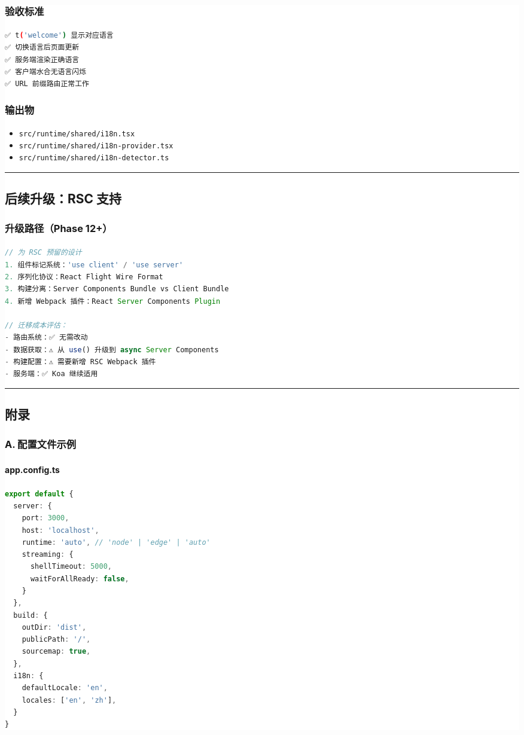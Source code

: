 ### 验收标准

```bash
✅ t('welcome') 显示对应语言
✅ 切换语言后页面更新
✅ 服务端渲染正确语言
✅ 客户端水合无语言闪烁
✅ URL 前缀路由正常工作
```

### 输出物

- `src/runtime/shared/i18n.tsx`
- `src/runtime/shared/i18n-provider.tsx`
- `src/runtime/shared/i18n-detector.ts`

---

## 后续升级：RSC 支持

### 升级路径（Phase 12+）

```typescript
// 为 RSC 预留的设计
1. 组件标记系统：'use client' / 'use server'
2. 序列化协议：React Flight Wire Format
3. 构建分离：Server Components Bundle vs Client Bundle
4. 新增 Webpack 插件：React Server Components Plugin

// 迁移成本评估：
- 路由系统：✅ 无需改动
- 数据获取：⚠️ 从 use() 升级到 async Server Components
- 构建配置：⚠️ 需要新增 RSC Webpack 插件
- 服务端：✅ Koa 继续适用
```

---

## 附录

### A. 配置文件示例

#### app.config.ts
```typescript
export default {
  server: {
    port: 3000,
    host: 'localhost',
    runtime: 'auto', // 'node' | 'edge' | 'auto'
    streaming: {
      shellTimeout: 5000,
      waitForAllReady: false,
    }
  },
  build: {
    outDir: 'dist',
    publicPath: '/',
    sourcemap: true,
  },
  i18n: {
    defaultLocale: 'en',
    locales: ['en', 'zh'],
  }
}
```